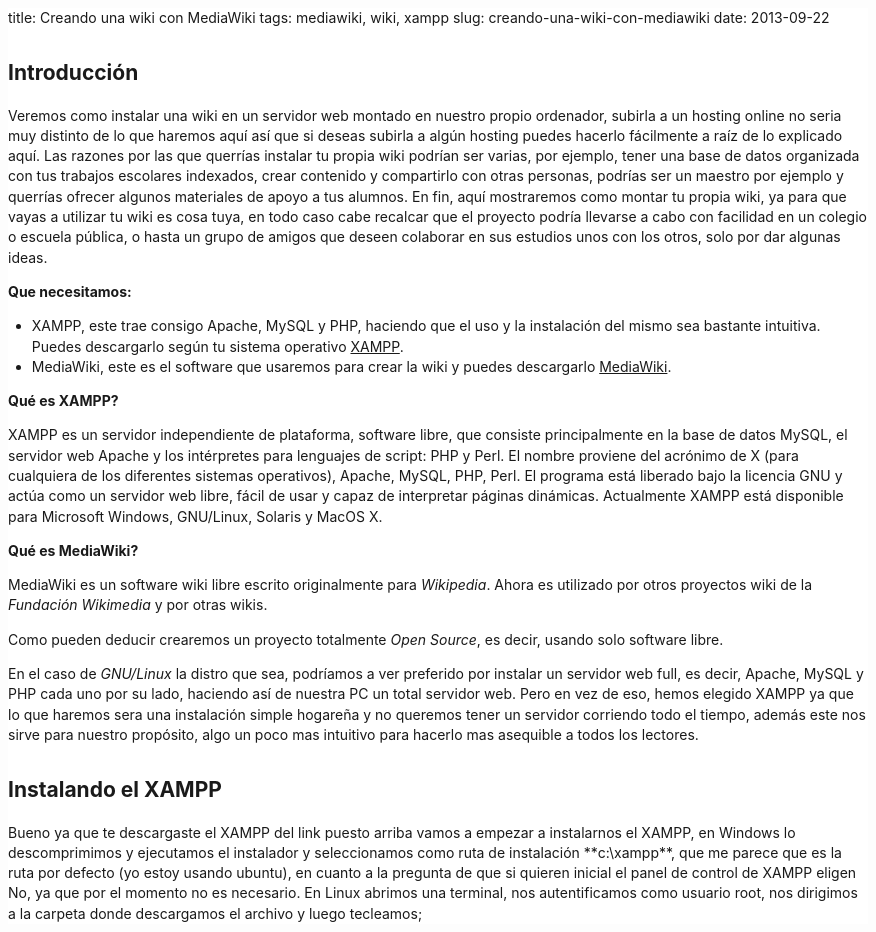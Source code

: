 title: Creando una wiki con MediaWiki 
tags: mediawiki, wiki, xampp
slug: creando-una-wiki-con-mediawiki
date: 2013-09-22

Introducción
------------------------------------

Veremos como instalar una wiki en un servidor web montado en nuestro propio ordenador, subirla a un hosting online no seria muy distinto de lo que haremos aquí así que si deseas subirla a algún hosting puedes hacerlo fácilmente a raíz de lo explicado aquí. Las razones por las que querrías instalar tu propia wiki podrían ser varias, por ejemplo, tener una base de datos organizada con tus trabajos escolares indexados, crear contenido y compartirlo con otras personas, podrías ser un maestro por ejemplo  y querrías ofrecer algunos materiales de apoyo a tus alumnos. En fin, aquí mostraremos como montar tu propia wiki, ya para que vayas a utilizar tu wiki es cosa tuya, en todo caso cabe recalcar que el proyecto podría llevarse a cabo con facilidad en un colegio o escuela pública, o hasta un grupo de amigos que deseen colaborar en sus estudios unos con los otros, solo por dar algunas ideas.

**Que necesitamos:**

+ XAMPP, este trae consigo Apache, MySQL y PHP, haciendo que el uso y la instalación del  mismo sea bastante intuitiva. Puedes descargarlo según tu sistema operativo  [XAMPP](http://www.apachefriends.org/en/xampp.html "clickando aquí").
+ MediaWiki, este es el software que usaremos para crear la wiki y puedes descargarlo [MediaWiki](http://www.mediawiki.org/wiki/Download "clickando aquí").

**Qué es XAMPP?** 

XAMPP es un servidor independiente de plataforma, software libre, que consiste principalmente en la base de datos MySQL, el servidor web Apache y los intérpretes para lenguajes de script: PHP y Perl. El nombre proviene del acrónimo de X (para cualquiera de los diferentes sistemas operativos), Apache, MySQL, PHP, Perl. El programa está liberado bajo la licencia GNU y actúa como un servidor web libre, fácil de usar y capaz de interpretar páginas dinámicas. Actualmente XAMPP está disponible para Microsoft Windows, GNU/Linux, Solaris y MacOS X.

**Qué es MediaWiki?** 

MediaWiki es un software wiki libre escrito originalmente para *Wikipedia*. Ahora es utilizado por otros proyectos wiki de la *Fundación Wikimedia* y por otras wikis.

Como pueden deducir crearemos un proyecto totalmente *Open Source*, es decir, usando solo software libre.

 En el caso de *GNU/Linux* la distro que sea, podríamos a ver preferido por instalar un servidor web full, es decir, Apache, MySQL y PHP cada uno por su lado, haciendo así de nuestra PC un total servidor web. Pero en vez de eso, hemos elegido XAMPP ya que lo que haremos sera una instalación simple hogareña y no queremos tener un servidor corriendo todo el tiempo, además este nos sirve para nuestro propósito,  algo un poco mas intuitivo para hacerlo mas asequible a todos los lectores.

Instalando el XAMPP
--------------------

Bueno ya que te descargaste el XAMPP del link puesto arriba vamos a empezar a instalarnos el XAMPP, en Windows lo descomprimimos y ejecutamos el instalador  y  seleccionamos como ruta de instalación **c:\xampp\**, que me parece que es la ruta por defecto (yo estoy usando ubuntu), en cuanto a la pregunta de que si quieren inicial el panel de control de XAMPP eligen No, ya que por el momento no es necesario. En Linux abrimos una terminal, nos autentificamos como usuario root, nos dirigimos a la carpeta donde descargamos el archivo y luego tecleamos;
